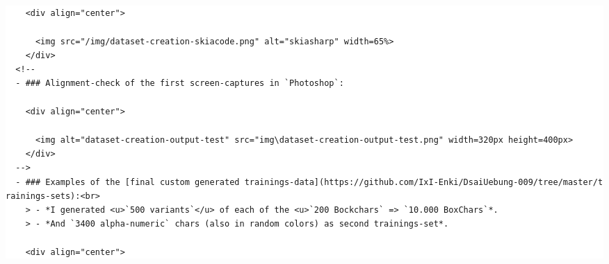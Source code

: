         <div align="center">
 
          <img src="/img/dataset-creation-skiacode.png" alt="skiasharp" width=65%>
        </div>
      <!--
      - ### Alignment-check of the first screen-captures in `Photoshop`:    
 
        <div align="center">
   
          <img alt="dataset-creation-output-test" src="img\dataset-creation-output-test.png" width=320px height=400px> 
        </div>
      -->
      - ### Examples of the [final custom generated trainings-data](https://github.com/IxI-Enki/DsaiUebung-009/tree/master/trainings-sets):<br>
        > - *I generated <u>`500 variants`</u> of each of the <u>`200 Bockchars` => `10.000 BoxChars`*.
        > - *And `3400 alpha-numeric` chars (also in random colors) as second trainings-set*. 
              
        <div align="center">
       
